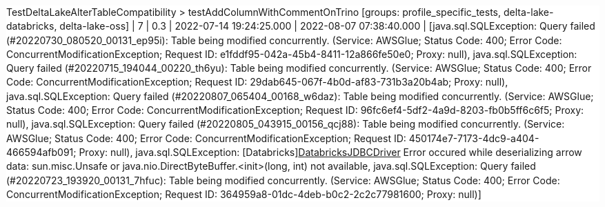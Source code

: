  TestDeltaLakeAlterTableCompatibility &gt; testAddColumnWithCommentOnTrino [groups: profile_specific_tests, delta-lake-databricks, delta-lake-oss]                                                                                                                                                                                                                                                                                                                                                                                                               |     7 | 0.3 | 2022-07-14 19:24:25.000 | 2022-08-07 07:38:40.000 | [java.sql.SQLException: Query failed (#20220730_080520_00131_ep95i): Table being modified concurrently. (Service: AWSGlue; Status Code: 400; Error Code: ConcurrentModificationException; Request ID: e1fddf95-042a-45b4-8411-12a866fe50e0; Proxy: null), java.sql.SQLException: Query failed (#20220715_194044_00220_th6yu): Table being modified concurrently. (Service: AWSGlue; Status Code: 400; Error Code: ConcurrentModificationException; Request ID: 29dab645-067f-4b0d-af83-731b3a20b4ab; Proxy: null), java.sql.SQLException: Query failed (#20220807_065404_00168_w6daz): Table being modified concurrently. (Service: AWSGlue; Status Code: 400; Error Code: ConcurrentModificationException; Request ID: 96fc6ef4-5df2-4a9d-8203-fb0b5ff6c6f5; Proxy: null), java.sql.SQLException: Query failed (#20220805_043915_00156_qcj88): Table being modified concurrently. (Service: AWSGlue; Status Code: 400; Error Code: ConcurrentModificationException; Request ID: 450174e7-7173-4dc9-a404-466594afb091; Proxy: null), java.sql.SQLException: [Databricks][DatabricksJDBCDriver](500618) Error occured while deserializing arrow data: sun.misc.Unsafe or java.nio.DirectByteBuffer.&lt;init&gt;(long, int) not available, java.sql.SQLException: Query failed (#20220723_193920_00131_7hfuc): Table being modified concurrently. (Service: AWSGlue; Status Code: 400; Error Code: ConcurrentModificationException; Request ID: 364959a8-01dc-4deb-b0c2-2c2c77981600; Proxy: null)]                                                                                                                                                                                                                                                                                                                                                                                                                                                                                                                                                                                                                                                                                                                                                                                                                                                                                                                                                                                                                                                                                                                                                                                                                                                                                                                                                                                                                                                                                                                                                                                                                                                                                                                                                                                                                                                                                                                                                                                                                                                                                                                                                                                                                                                                                                                                                                                                                                                                                                                                                                                                                                                        